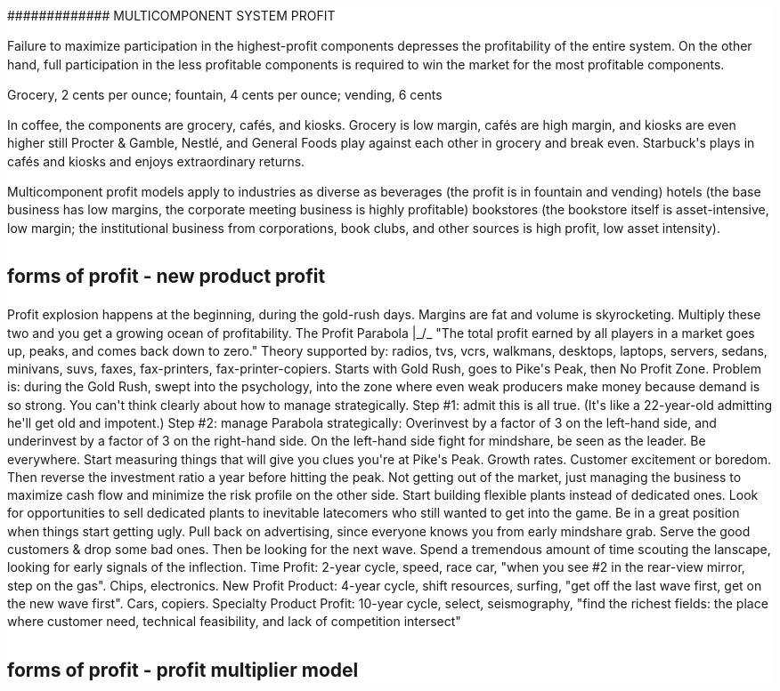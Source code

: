 ############# MULTICOMPONENT SYSTEM PROFIT

Failure to maximize participation in the highest-profit components depresses the profitability of the entire system. On the other hand, full participation in the less profitable components is required to win the market for the most profitable components.

Grocery, 2 cents per ounce; fountain, 4 cents per ounce; vending, 6 cents

In coffee, the components are grocery, cafés, and kiosks.
Grocery is low margin, cafés are high margin, and kiosks are even higher still
Procter & Gamble, Nestlé, and General Foods play against each other in grocery and break even.
Starbuck's plays in cafés and kiosks and enjoys extraordinary returns.

Multicomponent profit models apply to industries as diverse as
beverages (the profit is in fountain and vending)
hotels (the base business has low margins, the corporate meeting business is highly profitable)
bookstores (the bookstore itself is asset-intensive, low margin; the institutional business from corporations, book clubs, and other sources is high profit, low asset intensity).

## forms of profit - new product profit

Profit explosion happens at the beginning, during the gold-rush days. Margins are fat and volume is skyrocketing. Multiply these two and you get a growing ocean of profitability.
The Profit Parabola |_/\_ "The total profit earned by all players in a market goes up, peaks, and comes back down to zero."
Theory supported by: radios, tvs, vcrs, walkmans, desktops, laptops, servers, sedans, minivans, suvs, faxes, fax-printers, fax-printer-copiers.
Starts with Gold Rush, goes to Pike's Peak, then No Profit Zone.
Problem is: during the Gold Rush, swept into the psychology, into the zone where even weak producers make money because demand is so strong. You can't think clearly about how to manage strategically.
Step #1: admit this is all true. (It's like a 22-year-old admitting he'll get old and impotent.)
Step #2: manage Parabola strategically: Overinvest by a factor of 3 on the left-hand side, and underinvest by a factor of 3 on the right-hand side. On the left-hand side fight for mindshare, be seen as the leader. Be everywhere.
Start measuring things that will give you clues you're at Pike's Peak. Growth rates. Customer excitement or boredom.
Then reverse the investment ratio a year before hitting the peak. Not getting out of the market, just managing the business to maximize cash flow and minimize the risk profile on the other side. Start building flexible plants instead of dedicated ones. Look for opportunities to sell dedicated plants to inevitable latecomers who still wanted to get into the game.
Be in a great position when things start getting ugly. Pull back on advertising, since everyone knows you from early mindshare grab. Serve the good customers & drop some bad ones.
Then be looking for the next wave. Spend a tremendous amount of time scouting the lanscape, looking for early signals of the inflection.
Time Profit: 2-year cycle, speed, race car, "when you see #2 in the rear-view mirror, step on the gas". Chips, electronics.
New Profit Product: 4-year cycle, shift resources, surfing, "get off the last wave first, get on the new wave first". Cars, copiers.
Specialty Product Profit: 10-year cycle, select, seismography, "find the richest fields: the place where customer need, technical feasibility, and lack of competition intersect"

## forms of profit - profit multiplier model
